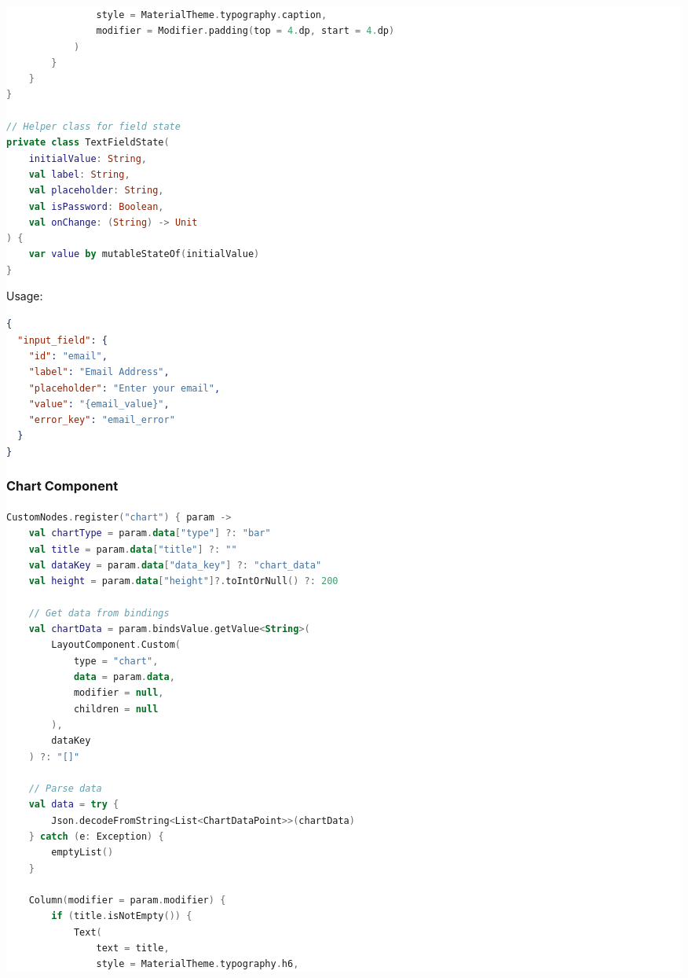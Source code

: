 ```kotlin
                style = MaterialTheme.typography.caption,
                modifier = Modifier.padding(top = 4.dp, start = 4.dp)
            )
        }
    }
}

// Helper class for field state
private class TextFieldState(
    initialValue: String,
    val label: String,
    val placeholder: String,
    val isPassword: Boolean,
    val onChange: (String) -> Unit
) {
    var value by mutableStateOf(initialValue)
}
```

Usage:

```json
{
  "input_field": {
    "id": "email",
    "label": "Email Address",
    "placeholder": "Enter your email",
    "value": "{email_value}",
    "error_key": "email_error"
  }
}
```

### Chart Component

```kotlin
CustomNodes.register("chart") { param ->
    val chartType = param.data["type"] ?: "bar"
    val title = param.data["title"] ?: ""
    val dataKey = param.data["data_key"] ?: "chart_data"
    val height = param.data["height"]?.toIntOrNull() ?: 200

    // Get data from bindings
    val chartData = param.bindsValue.getValue<String>(
        LayoutComponent.Custom(
            type = "chart",
            data = param.data,
            modifier = null,
            children = null
        ),
        dataKey
    ) ?: "[]"

    // Parse data
    val data = try {
        Json.decodeFromString<List<ChartDataPoint>>(chartData)
    } catch (e: Exception) {
        emptyList()
    }

    Column(modifier = param.modifier) {
        if (title.isNotEmpty()) {
            Text(
                text = title,
                style = MaterialTheme.typography.h6,
```